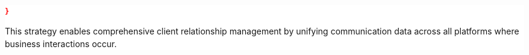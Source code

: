```json
}
```

This strategy enables comprehensive client relationship management by unifying communication data across all platforms where business interactions occur.